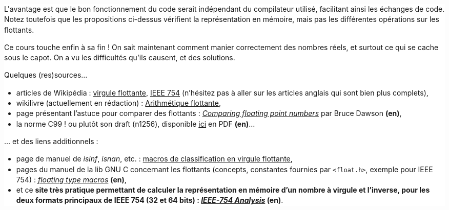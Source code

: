 L'avantage est que le bon fonctionnement du code serait indépendant du compilateur utilisé, facilitant ainsi les échanges de code. Notez toutefois que les propositions ci-dessus vérifient la représentation en mémoire, mais pas les différentes opérations sur les flottants.

Ce cours touche enfin à sa fin ! On sait maintenant comment manier correctement des nombres réels, et surtout ce qui se cache sous le capot. On a vu les difficultés qu’ils causent, et des solutions.

Quelques (res)sources…

* articles de Wikipédia : [virgule flottante](http://fr.wikipedia.org/wiki/Virgule_flottante), [IEEE 754](http://fr.wikipedia.org/wiki/IEEE_754) (n’hésitez pas à aller sur les articles anglais qui sont bien plus complets),
* wikilivre (actuellement en rédaction) : [Arithmétique flottante](http://fr.wikibooks.org/wiki/Arithmétique_flottante),
* page présentant l’astuce pour comparer des flottants : *[Comparing floating point numbers](http://www.cygnus-software.com/papers/comparingfloats/comparingfloats.htm)* par Bruce Dawson **(en)**,
* la norme C99 ! ou plutôt son draft (n1256), disponible [ici](http://www.open-std.org/JTC1/SC22/WG14/www/docs/n1256.pdf) en PDF **(en)**…

… et des liens additionnels :

* page de manuel de *isinf*, *isnan*, etc. : [macros de classification en virgule flottante](http://www.man-linux-magique.net/man3/isinf.html),
* pages du manuel de la lib GNU C concernant les flottants (concepts, constantes fournies par `<float.h>`, exemple pour IEEE 754) : *[floating type macros](http://www.gnu.org/savannah-checkouts/gnu/libc/manual/html_node/Floating-Type-Macros.html)* **(en)**,
* et ce **site très pratique permettant de calculer la représentation en mémoire d’un nombre à virgule et l’inverse, pour les deux formats principaux de IEEE 754 (32 et 64 bits) : *[IEEE-754 Analysis](http://babbage.cs.qc.edu/IEEE-754/)* (en)**.

